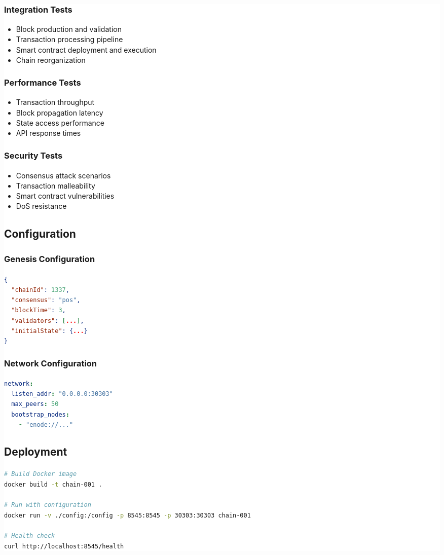 ### Integration Tests
- Block production and validation
- Transaction processing pipeline
- Smart contract deployment and execution
- Chain reorganization

### Performance Tests
- Transaction throughput
- Block propagation latency
- State access performance
- API response times

### Security Tests
- Consensus attack scenarios
- Transaction malleability
- Smart contract vulnerabilities
- DoS resistance

## Configuration

### Genesis Configuration
```json
{
  "chainId": 1337,
  "consensus": "pos",
  "blockTime": 3,
  "validators": [...],
  "initialState": {...}
}
```

### Network Configuration
```yaml
network:
  listen_addr: "0.0.0.0:30303"
  max_peers: 50
  bootstrap_nodes:
    - "enode://..."
```

## Deployment

```bash
# Build Docker image
docker build -t chain-001 .

# Run with configuration
docker run -v ./config:/config -p 8545:8545 -p 30303:30303 chain-001

# Health check
curl http://localhost:8545/health
```
